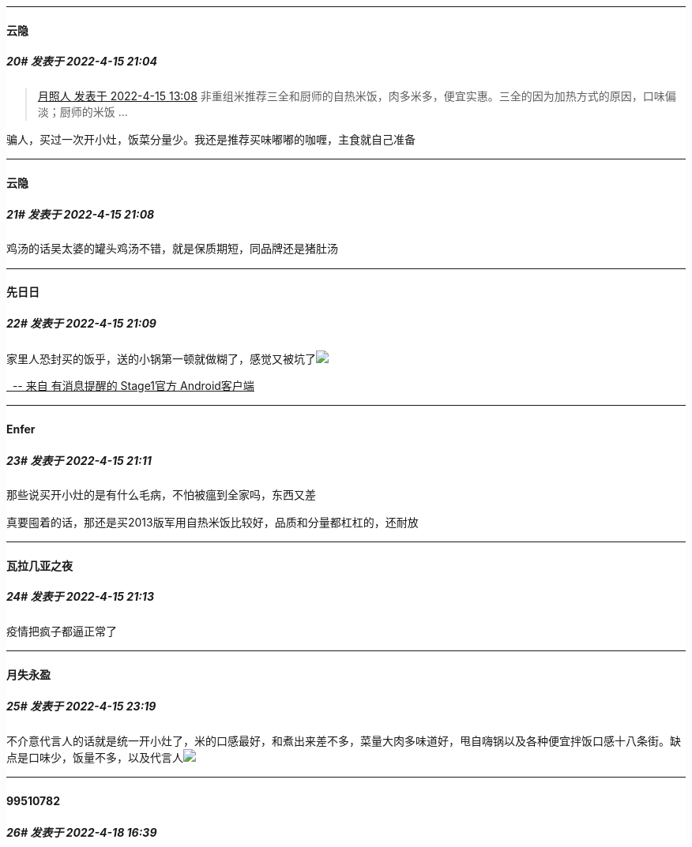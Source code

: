 *****

####  云隐  
##### 20#       发表于 2022-4-15 21:04

<blockquote><a href="httphttps://bbs.saraba1st.com/2b/forum.php?mod=redirect&amp;goto=findpost&amp;pid=55460728&amp;ptid=2064612" target="_blank">月照人 发表于 2022-4-15 13:08</a>
非重组米推荐三全和厨师的自热米饭，肉多米多，便宜实惠。三全的因为加热方式的原因，口味偏淡；厨师的米饭 ...</blockquote>
骗人，买过一次开小灶，饭菜分量少。我还是推荐买味嘟嘟的咖喱，主食就自己准备

*****

####  云隐  
##### 21#       发表于 2022-4-15 21:08

鸡汤的话吴太婆的罐头鸡汤不错，就是保质期短，同品牌还是猪肚汤

*****

####  先日日  
##### 22#       发表于 2022-4-15 21:09

家里人恐封买的饭乎，送的小锅第一顿就做糊了，感觉又被坑了<img src="https://static.saraba1st.com/image/smiley/face2017/093.png" referrerpolicy="no-referrer">

[  -- 来自 有消息提醒的 Stage1官方 Android客户端](https://www.coolapk.com/apk/140634)

*****

####  Enfer  
##### 23#       发表于 2022-4-15 21:11

那些说买开小灶的是有什么毛病，不怕被瘟到全家吗，东西又差

真要囤着的话，那还是买2013版军用自热米饭比较好，品质和分量都杠杠的，还耐放

*****

####  瓦拉几亚之夜  
##### 24#       发表于 2022-4-15 21:13

疫情把疯子都逼正常了

*****

####  月失永盈  
##### 25#       发表于 2022-4-15 23:19

不介意代言人的话就是统一开小灶了，米的口感最好，和煮出来差不多，菜量大肉多味道好，甩自嗨锅以及各种便宜拌饭口感十八条街。缺点是口味少，饭量不多，以及代言人<img src="https://static.saraba1st.com/image/smiley/face2017/009.gif" referrerpolicy="no-referrer">

*****

####  99510782  
##### 26#       发表于 2022-4-18 16:39

